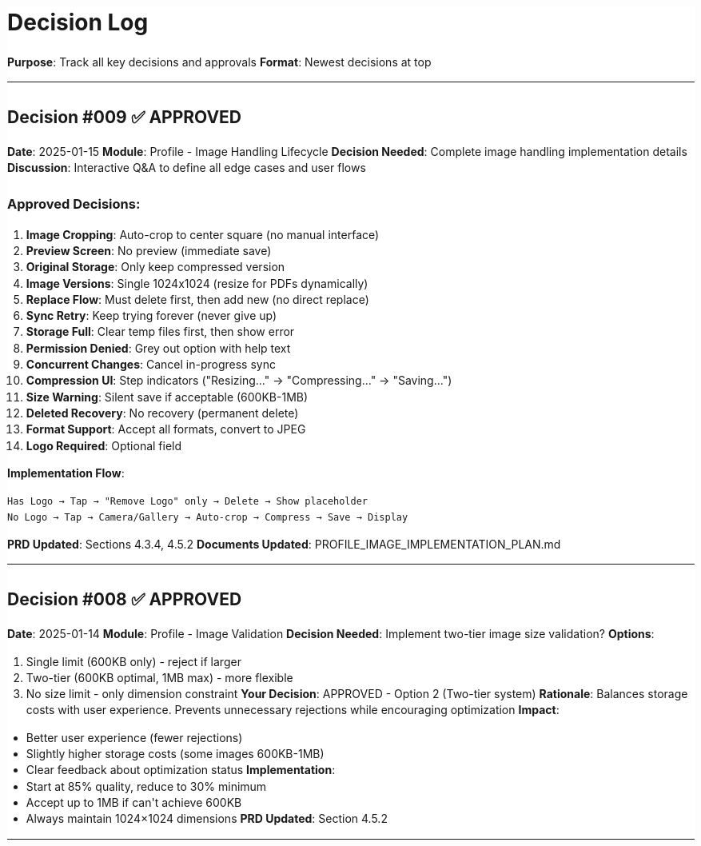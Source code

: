 # Decision Log
**Purpose**: Track all key decisions and approvals
**Format**: Newest decisions at top

---

## Decision #009 ✅ APPROVED
**Date**: 2025-01-15
**Module**: Profile - Image Handling Lifecycle
**Decision Needed**: Complete image handling implementation details
**Discussion**: Interactive Q&A to define all edge cases and user flows

### Approved Decisions:
1. **Image Cropping**: Auto-crop to center square (no manual interface)
2. **Preview Screen**: No preview (immediate save)
3. **Original Storage**: Only keep compressed version
4. **Image Versions**: Single 1024x1024 (resize for PDFs dynamically)
5. **Replace Flow**: Must delete first, then add new (no direct replace)
6. **Sync Retry**: Keep trying forever (never give up)
7. **Storage Full**: Clear temp files first, then show error
8. **Permission Denied**: Grey out option with help text
9. **Concurrent Changes**: Cancel in-progress sync
10. **Compression UI**: Step indicators ("Resizing..." → "Compressing..." → "Saving...")
11. **Size Warning**: Silent save if acceptable (600KB-1MB)
12. **Deleted Recovery**: No recovery (permanent delete)
13. **Format Support**: Accept all formats, convert to JPEG
14. **Logo Required**: Optional field

**Implementation Flow**:
```
Has Logo → Tap → "Remove Logo" only → Delete → Show placeholder
No Logo → Tap → Camera/Gallery → Auto-crop → Compress → Save → Display
```

**PRD Updated**: Sections 4.3.4, 4.5.2
**Documents Updated**: PROFILE_IMAGE_IMPLEMENTATION_PLAN.md

---

## Decision #008 ✅ APPROVED
**Date**: 2025-01-14
**Module**: Profile - Image Validation
**Decision Needed**: Implement two-tier image size validation?
**Options**: 
1. Single limit (600KB only) - reject if larger
2. Two-tier (600KB optimal, 1MB max) - more flexible
3. No size limit - only dimension constraint
**Your Decision**: APPROVED - Option 2 (Two-tier system)
**Rationale**: Balances storage costs with user experience. Prevents unnecessary rejections while encouraging optimization
**Impact**: 
- Better user experience (fewer rejections)
- Slightly higher storage costs (some images 600KB-1MB)
- Clear feedback about optimization status
**Implementation**: 
- Start at 85% quality, reduce to 30% minimum
- Accept up to 1MB if can't achieve 600KB
- Always maintain 1024×1024 dimensions
**PRD Updated**: Section 4.5.2

---